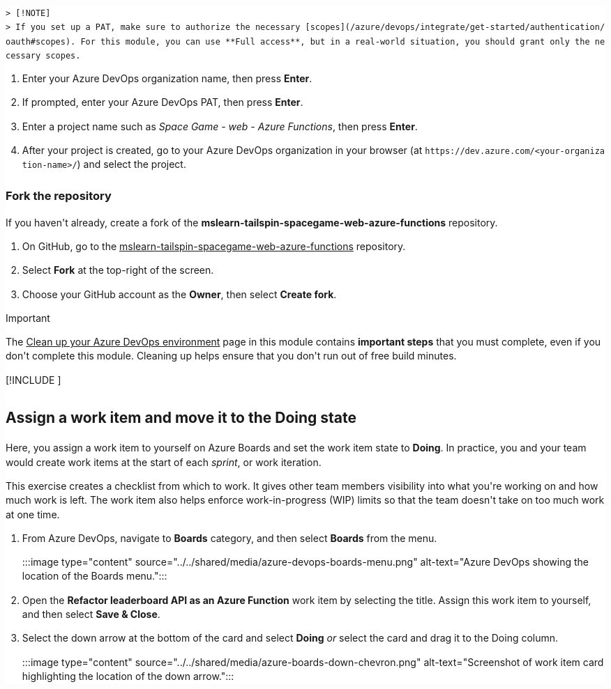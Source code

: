     > [!NOTE]
    > If you set up a PAT, make sure to authorize the necessary [scopes](/azure/devops/integrate/get-started/authentication/oauth#scopes). For this module, you can use **Full access**, but in a real-world situation, you should grant only the necessary scopes.

1. Enter your Azure DevOps organization name, then press **Enter**.

1. If prompted, enter your Azure DevOps PAT, then press **Enter**.

1. Enter a project name such as *Space Game - web - Azure Functions*, then press **Enter**.

1. After your project is created, go to your Azure DevOps organization in your browser (at `https://dev.azure.com/<your-organization-name>/`) and select the project.

### Fork the repository

If you haven't already, create a fork of the **mslearn-tailspin-spacegame-web-azure-functions** repository.

1. On GitHub, go to the [mslearn-tailspin-spacegame-web-azure-functions](https://github.com/MicrosoftDocs/mslearn-tailspin-spacegame-web-azure-functions) repository.

1. Select **Fork** at the top-right of the screen.

1. Choose your GitHub account as the **Owner**, then select **Create fork**.

> [!IMPORTANT]
> The [Clean up your Azure DevOps environment](/training/modules/deploy-azure-functions/5-clean-up-environment?azure-portal=true) page in this module contains **important steps** that you must complete, even if you don't complete this module. Cleaning up helps ensure that you don't run out of free build minutes.

[!INCLUDE [](../../shared/includes/project-visibility.md)]

## Assign a work item and move it to the Doing state

Here, you assign a work item to yourself on Azure Boards and set the work item state to **Doing**. In practice, you and your team would create work items at the start of each *sprint*, or work iteration.

This exercise creates a checklist from which to work. It gives other team members visibility into what you're working on and how much work is left. The work item also helps enforce work-in-progress (WIP) limits so that the team doesn't take on too much work at one time.

1. From Azure DevOps, navigate to **Boards** category, and then select **Boards** from the menu.

    :::image type="content" source="../../shared/media/azure-devops-boards-menu.png" alt-text="Azure DevOps showing the location of the Boards menu.":::

1. Open the **Refactor leaderboard API as an Azure Function** work item by selecting the title. Assign this work item to yourself, and then select **Save & Close**.

1. Select the down arrow at the bottom of the card and select **Doing** *or* select the card and drag it to the Doing column.

    :::image type="content" source="../../shared/media/azure-boards-down-chevron.png" alt-text="Screenshot of work item card highlighting the location of the down arrow.":::
